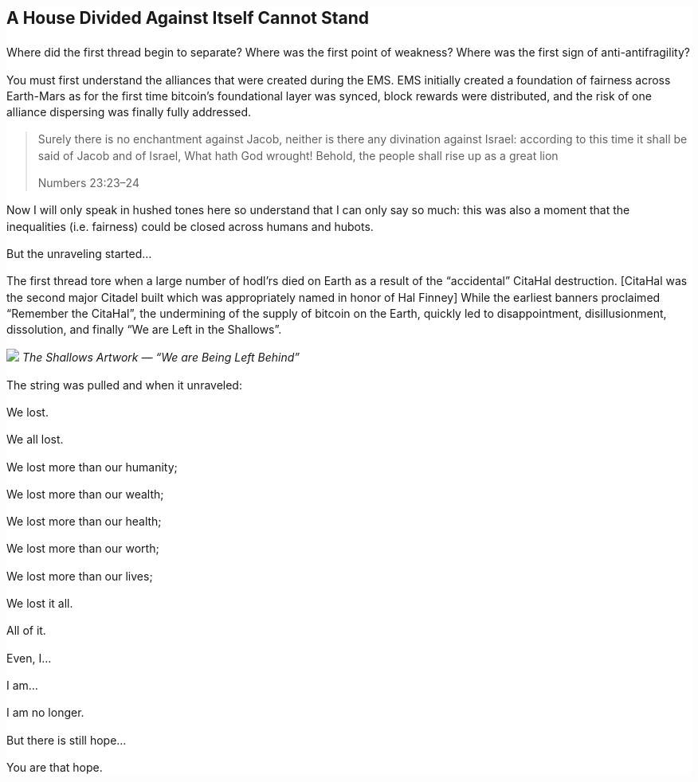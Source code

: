 ## A House Divided Against Itself Cannot Stand
Where did the first thread begin to separate? Where was the first point of weakness? Where was the first sign of anti-antifragility?

You must first understand the alliances that were created during the EMS. EMS initially created a foundation of fairness across Earth-Mars as for the first time bitcoin’s foundational layer was synced, block rewards were distributed, and the risk of one alliance dispersing was finally fully addressed.

> Surely there is no enchantment against Jacob, neither is there any divination against Israel: according to this time it shall be said of Jacob and of Israel, What hath God wrought! Behold, the people shall rise up as a great lion
> 
> Numbers 23:23–24

Now I will only speak in hushed tones here so understand that I can only say so much: this was also a moment that the inequalities (i.e. fairness) could be closed across humans and hubots.

But the unraveling started…

The first thread tore when a large number of hodl’rs died on Earth as a result of the “accidental” CitaHal destruction. \[CitaHal was the second major Citadel built which was appropriately named in honor of Hal Finney\] While the earliest banners proclaimed “Remember the CitaHal”, the undermining of the supply of bitcoin on the Earth, quickly led to disappointment, disillusionment, dissolution, and finally “We are Left in the Shallows”.

![](/assets/images/cy19/cy19m11/hashed4.png)
*The Shallows Artwork — “We are Being Left Behind”*

The string was pulled and when it unraveled:

We lost.

We all lost.

We lost more than our humanity;

We lost more than our wealth;

We lost more than our health;

We lost more than our worth;

We lost more than our lives;

We lost it all.

All of it.

Even, I…

I am…

I am no longer.

But there is still hope…

You are that hope.
